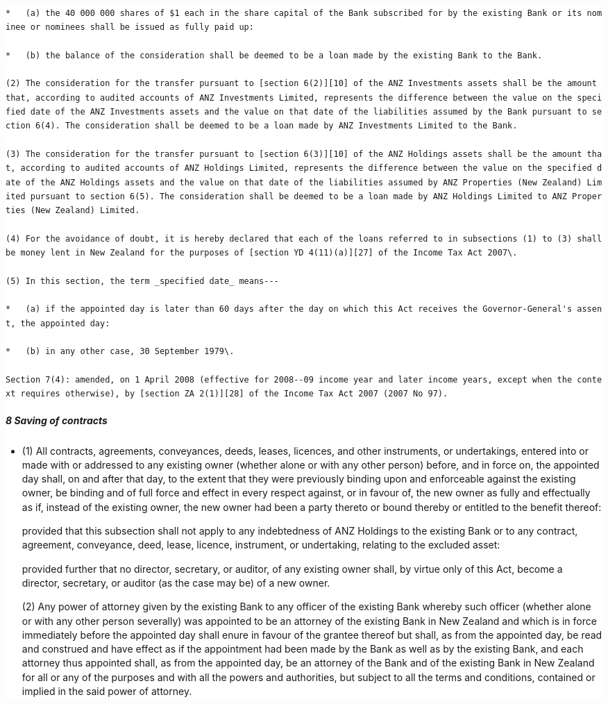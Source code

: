     *   (a) the 40 000 000 shares of $1 each in the share capital of the Bank subscribed for by the existing Bank or its nominee or nominees shall be issued as fully paid up:
    
    *   (b) the balance of the consideration shall be deemed to be a loan made by the existing Bank to the Bank.
    
    (2) The consideration for the transfer pursuant to [section 6(2)][10] of the ANZ Investments assets shall be the amount that, according to audited accounts of ANZ Investments Limited, represents the difference between the value on the specified date of the ANZ Investments assets and the value on that date of the liabilities assumed by the Bank pursuant to section 6(4). The consideration shall be deemed to be a loan made by ANZ Investments Limited to the Bank.
    
    (3) The consideration for the transfer pursuant to [section 6(3)][10] of the ANZ Holdings assets shall be the amount that, according to audited accounts of ANZ Holdings Limited, represents the difference between the value on the specified date of the ANZ Holdings assets and the value on that date of the liabilities assumed by ANZ Properties (New Zealand) Limited pursuant to section 6(5). The consideration shall be deemed to be a loan made by ANZ Holdings Limited to ANZ Properties (New Zealand) Limited.
    
    (4) For the avoidance of doubt, it is hereby declared that each of the loans referred to in subsections (1) to (3) shall be money lent in New Zealand for the purposes of [section YD 4(11)(a)][27] of the Income Tax Act 2007\.
    
    (5) In this section, the term _specified date_ means---
        
    *   (a) if the appointed day is later than 60 days after the day on which this Act receives the Governor-General's assent, the appointed day:
    
    *   (b) in any other case, 30 September 1979\.
    
    Section 7(4): amended, on 1 April 2008 (effective for 2008--09 income year and later income years, except when the context requires otherwise), by [section ZA 2(1)][28] of the Income Tax Act 2007 (2007 No 97).

##### 8 Saving of contracts
    
*   (1) All contracts, agreements, conveyances, deeds, leases, licences, and other instruments, or undertakings, entered into or made with or addressed to any existing owner (whether alone or with any other person) before, and in force on, the appointed day shall, on and after that day, to the extent that they were previously binding upon and enforceable against the existing owner, be binding and of full force and effect in every respect against, or in favour of, the new owner as fully and effectually as if, instead of the existing owner, the new owner had been a party thereto or bound thereby or entitled to the benefit thereof:
    
    provided that this subsection shall not apply to any indebtedness of ANZ Holdings to the existing Bank or to any contract, agreement, conveyance, deed, lease, licence, instrument, or undertaking, relating to the excluded asset:
    
    provided further that no director, secretary, or auditor, of any existing owner shall, by virtue only of this Act, become a director, secretary, or auditor (as the case may be) of a new owner.
    
    (2) Any power of attorney given by the existing Bank to any officer of the existing Bank whereby such officer (whether alone or with any other person severally) was appointed to be an attorney of the existing Bank in New Zealand and which is in force immediately before the appointed day shall enure in favour of the grantee thereof but shall, as from the appointed day, be read and construed and have effect as if the appointment had been made by the Bank as well as by the existing Bank, and each attorney thus appointed shall, as from the appointed day, be an attorney of the Bank and of the existing Bank in New Zealand for all or any of the purposes and with all the powers and authorities, but subject to all the terms and conditions, contained or implied in the said power of attorney.


[0]: http://www.legislation.govt.nz/act/private/1979/0001/latest/link.aspx?id=DLM195466
[1]: http://www.legislation.govt.nz/act/private/1979/0001/latest/whole.html#DLM109416
[2]: http://www.legislation.govt.nz/act/private/1979/0001/latest/whole.html#DLM109417
[3]: http://www.legislation.govt.nz/act/private/1979/0001/latest/whole.html#DLM109420
[4]: http://www.legislation.govt.nz/act/private/1979/0001/latest/whole.html#DLM109421
[5]: http://www.legislation.govt.nz/act/private/1979/0001/latest/whole.html#DLM109454
[6]: http://www.legislation.govt.nz/act/private/1979/0001/latest/whole.html#DLM109455
[7]: http://www.legislation.govt.nz/act/private/1979/0001/latest/whole.html#DLM109456
[8]: http://www.legislation.govt.nz/act/private/1979/0001/latest/whole.html#DLM109458
[9]: http://www.legislation.govt.nz/act/private/1979/0001/latest/whole.html#DLM109459
[10]: http://www.legislation.govt.nz/act/private/1979/0001/latest/whole.html#DLM109460
[11]: http://www.legislation.govt.nz/act/private/1979/0001/latest/whole.html#DLM109461
[12]: http://www.legislation.govt.nz/act/private/1979/0001/latest/whole.html#DLM109464
[13]: http://www.legislation.govt.nz/act/private/1979/0001/latest/whole.html#DLM109465
[14]: http://www.legislation.govt.nz/act/private/1979/0001/latest/whole.html#DLM109466
[15]: http://www.legislation.govt.nz/act/private/1979/0001/latest/whole.html#DLM109467
[16]: http://www.legislation.govt.nz/act/private/1979/0001/latest/whole.html#DLM109468
[17]: http://www.legislation.govt.nz/act/private/1979/0001/latest/whole.html#DLM109469
[18]: http://www.legislation.govt.nz/act/private/1979/0001/latest/whole.html#DLM109470
[19]: http://www.legislation.govt.nz/act/private/1979/0001/latest/whole.html#DLM109472
[20]: http://www.legislation.govt.nz/act/private/1979/0001/latest/whole.html#DLM109473
[21]: http://www.legislation.govt.nz/act/private/1979/0001/latest/whole.html#DLM109474
[22]: http://www.legislation.govt.nz/act/private/1979/0001/latest/whole.html#DLM109475
[23]: http://www.legislation.govt.nz/act/private/1979/0001/latest/whole.html#DLM109476
[24]: http://www.legislation.govt.nz/act/private/1979/0001/latest/link.aspx?id=DLM67080
[25]: http://www.legislation.govt.nz/act/private/1979/0001/latest/link.aspx?id=DLM269031
[26]: http://www.legislation.govt.nz/act/private/1979/0001/latest/link.aspx?id=DLM269037
[27]: http://www.legislation.govt.nz/act/private/1979/0001/latest/link.aspx?id=DLM1523142
[28]: http://www.legislation.govt.nz/act/private/1979/0001/latest/link.aspx?id=DLM1523176
[29]: http://www.legislation.govt.nz/act/private/1979/0001/latest/link.aspx?id=DLM143044
[30]: http://www.legislation.govt.nz/act/private/1979/0001/latest/link.aspx?id=DLM304703
[31]: http://www.pco.parliament.govt.nz/reprints/
[32]: http://www.legislation.govt.nz/act/private/1979/0001/latest/link.aspx?id=DLM195439
[33]: http://www.pco.parliament.govt.nz/editorial-conventions/
[34]: http://www.legislation.govt.nz/act/private/1979/0001/latest/link.aspx?id=DLM195468
[35]: http://www.legislation.govt.nz/act/private/1979/0001/latest/link.aspx?id=DLM195470